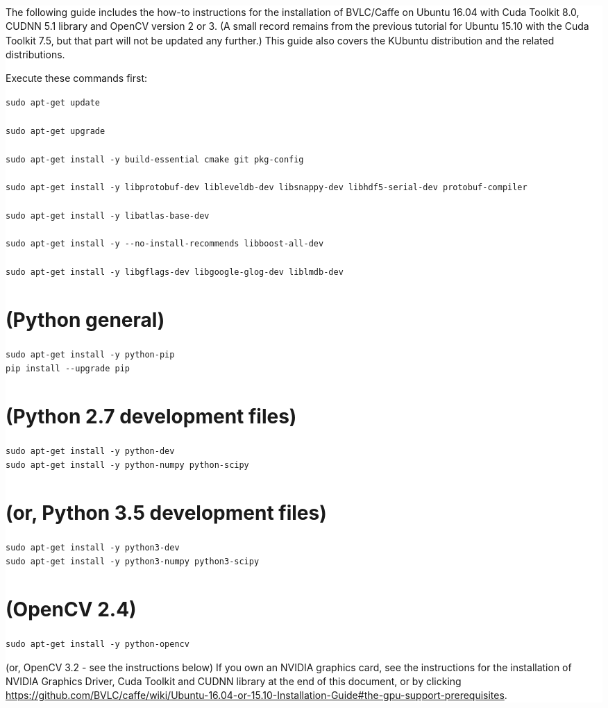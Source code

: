 The following guide includes the how-to instructions for the installation of BVLC/Caffe on Ubuntu 16.04 with Cuda Toolkit 8.0, CUDNN 5.1 library and OpenCV version 2 or 3. (A small record remains from the previous tutorial for Ubuntu 15.10 with the Cuda Toolkit 7.5, but that part will not be updated any further.) This guide also covers the KUbuntu distribution and the related distributions.

Execute these commands first:
```
sudo apt-get update

sudo apt-get upgrade

sudo apt-get install -y build-essential cmake git pkg-config

sudo apt-get install -y libprotobuf-dev libleveldb-dev libsnappy-dev libhdf5-serial-dev protobuf-compiler

sudo apt-get install -y libatlas-base-dev 

sudo apt-get install -y --no-install-recommends libboost-all-dev

sudo apt-get install -y libgflags-dev libgoogle-glog-dev liblmdb-dev
```

# (Python general)
```
sudo apt-get install -y python-pip
pip install --upgrade pip
```

# (Python 2.7 development files)
```
sudo apt-get install -y python-dev
sudo apt-get install -y python-numpy python-scipy
```

# (or, Python 3.5 development files)
```
sudo apt-get install -y python3-dev
sudo apt-get install -y python3-numpy python3-scipy
```
 
# (OpenCV 2.4)
```
sudo apt-get install -y python-opencv
```

(or, OpenCV 3.2 - see the instructions below)
If you own an NVIDIA graphics card, see the instructions for the installation of NVIDIA Graphics Driver, Cuda Toolkit and CUDNN library at the end of this document, or by clicking https://github.com/BVLC/caffe/wiki/Ubuntu-16.04-or-15.10-Installation-Guide#the-gpu-support-prerequisites.

